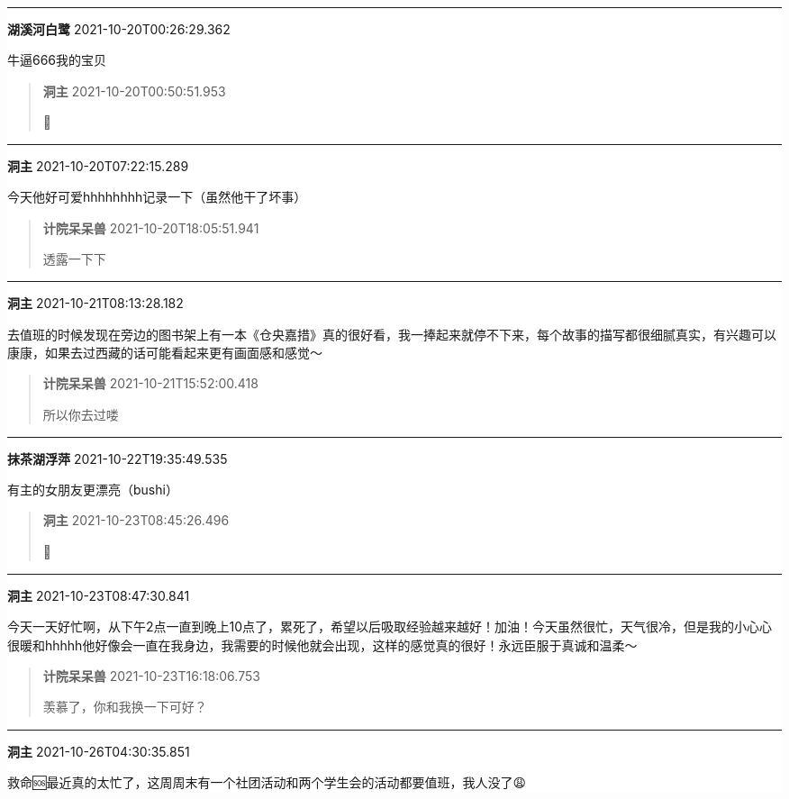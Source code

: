 
---

**湖溪河白鹭** 2021-10-20T00:26:29.362

牛逼666我的宝贝

> **洞主** 2021-10-20T00:50:51.953
> 
> 🥰


---

**洞主** 2021-10-20T07:22:15.289

今天他好可爱hhhhhhhh记录一下（虽然他干了坏事）

> **计院呆呆兽** 2021-10-20T18:05:51.941
> 
> 透露一下下


---

**洞主** 2021-10-21T08:13:28.182

去值班的时候发现在旁边的图书架上有一本《仓央嘉措》真的很好看，我一捧起来就停不下来，每个故事的描写都很细腻真实，有兴趣可以康康，如果去过西藏的话可能看起来更有画面感和感觉～

> **计院呆呆兽** 2021-10-21T15:52:00.418
> 
> 所以你去过喽


---

**抹茶湖浮萍** 2021-10-22T19:35:49.535

有主的女朋友更漂亮（bushi）

> **洞主** 2021-10-23T08:45:26.496
> 
> 🐂


---

**洞主** 2021-10-23T08:47:30.841

今天一天好忙啊，从下午2点一直到晚上10点了，累死了，希望以后吸取经验越来越好！加油！今天虽然很忙，天气很冷，但是我的小心心很暖和hhhhh他好像会一直在我身边，我需要的时候他就会出现，这样的感觉真的很好！永远臣服于真诚和温柔～

> **计院呆呆兽** 2021-10-23T16:18:06.753
> 
> 羡慕了，你和我换一下可好？


---

**洞主** 2021-10-26T04:30:35.851

救命🆘最近真的太忙了，这周周末有一个社团活动和两个学生会的活动都要值班，我人没了😩
